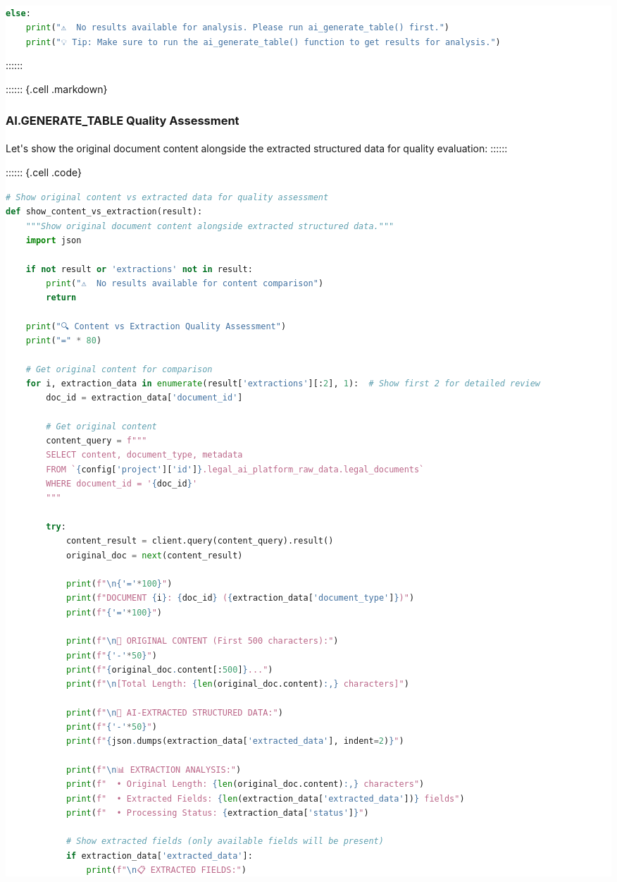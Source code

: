 ```python
else:
    print("⚠️  No results available for analysis. Please run ai_generate_table() first.")
    print("💡 Tip: Make sure to run the ai_generate_table() function to get results for analysis.")
```
::::::

:::::: {.cell .markdown}
### **AI.GENERATE_TABLE Quality Assessment**

Let's show the original document content alongside the extracted structured data for quality evaluation:
::::::

:::::: {.cell .code}
```python
# Show original content vs extracted data for quality assessment
def show_content_vs_extraction(result):
    """Show original document content alongside extracted structured data."""
    import json

    if not result or 'extractions' not in result:
        print("⚠️  No results available for content comparison")
        return

    print("🔍 Content vs Extraction Quality Assessment")
    print("=" * 80)

    # Get original content for comparison
    for i, extraction_data in enumerate(result['extractions'][:2], 1):  # Show first 2 for detailed review
        doc_id = extraction_data['document_id']

        # Get original content
        content_query = f"""
        SELECT content, document_type, metadata
        FROM `{config['project']['id']}.legal_ai_platform_raw_data.legal_documents`
        WHERE document_id = '{doc_id}'
        """

        try:
            content_result = client.query(content_query).result()
            original_doc = next(content_result)

            print(f"\n{'='*100}")
            print(f"DOCUMENT {i}: {doc_id} ({extraction_data['document_type']})")
            print(f"{'='*100}")

            print(f"\n📄 ORIGINAL CONTENT (First 500 characters):")
            print(f"{'-'*50}")
            print(f"{original_doc.content[:500]}...")
            print(f"\n[Total Length: {len(original_doc.content):,} characters]")

            print(f"\n🤖 AI-EXTRACTED STRUCTURED DATA:")
            print(f"{'-'*50}")
            print(f"{json.dumps(extraction_data['extracted_data'], indent=2)}")

            print(f"\n📊 EXTRACTION ANALYSIS:")
            print(f"  • Original Length: {len(original_doc.content):,} characters")
            print(f"  • Extracted Fields: {len(extraction_data['extracted_data'])} fields")
            print(f"  • Processing Status: {extraction_data['status']}")

            # Show extracted fields (only available fields will be present)
            if extraction_data['extracted_data']:
                print(f"\n📋 EXTRACTED FIELDS:")
```